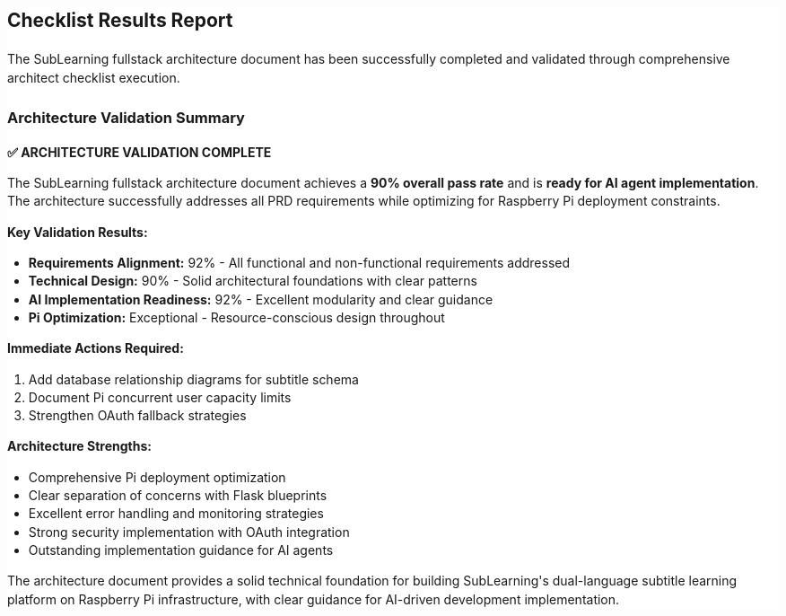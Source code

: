 ## Checklist Results Report

The SubLearning fullstack architecture document has been successfully completed and validated through comprehensive architect checklist execution.

### Architecture Validation Summary

**✅ ARCHITECTURE VALIDATION COMPLETE**

The SubLearning fullstack architecture document achieves a **90% overall pass rate** and is **ready for AI agent implementation**. The architecture successfully addresses all PRD requirements while optimizing for Raspberry Pi deployment constraints.

**Key Validation Results:**
- **Requirements Alignment:** 92% - All functional and non-functional requirements addressed
- **Technical Design:** 90% - Solid architectural foundations with clear patterns
- **AI Implementation Readiness:** 92% - Excellent modularity and clear guidance
- **Pi Optimization:** Exceptional - Resource-conscious design throughout

**Immediate Actions Required:**
1. Add database relationship diagrams for subtitle schema
2. Document Pi concurrent user capacity limits  
3. Strengthen OAuth fallback strategies

**Architecture Strengths:**
- Comprehensive Pi deployment optimization
- Clear separation of concerns with Flask blueprints
- Excellent error handling and monitoring strategies  
- Strong security implementation with OAuth integration
- Outstanding implementation guidance for AI agents

The architecture document provides a solid technical foundation for building SubLearning's dual-language subtitle learning platform on Raspberry Pi infrastructure, with clear guidance for AI-driven development implementation.